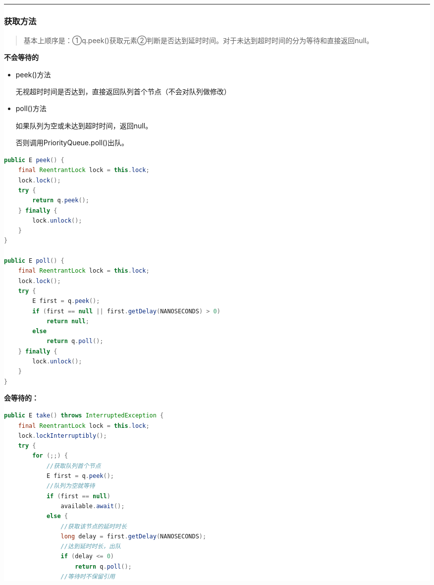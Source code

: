

<hr>



### 获取方法

> 基本上顺序是：①q.peek()获取元素②判断是否达到延时时间。对于未达到超时时间的分为等待和直接返回null。

**不会等待的**

- peek()方法

  无视超时时间是否达到，直接返回队列首个节点（不会对队列做修改）

- poll()方法

  如果队列为空或未达到超时时间，返回null。

  否则调用PriorityQueue.poll()出队。

```java
public E peek() {
    final ReentrantLock lock = this.lock;
    lock.lock();
    try {
        return q.peek();
    } finally {
        lock.unlock();
    }
}

public E poll() {
    final ReentrantLock lock = this.lock;
    lock.lock();
    try {
        E first = q.peek();
        if (first == null || first.getDelay(NANOSECONDS) > 0)
            return null;
        else
            return q.poll();
    } finally {
        lock.unlock();
    }
}
```



**会等待的：**



```java
public E take() throws InterruptedException {
    final ReentrantLock lock = this.lock;
    lock.lockInterruptibly();
    try {
        for (;;) {
            //获取队列首个节点
            E first = q.peek();
            //队列为空就等待
            if (first == null)
                available.await();
            else {
                //获取该节点的延时时长
                long delay = first.getDelay(NANOSECONDS);
                //达到延时时长，出队
                if (delay <= 0)
                    return q.poll();
                //等待时不保留引用
```